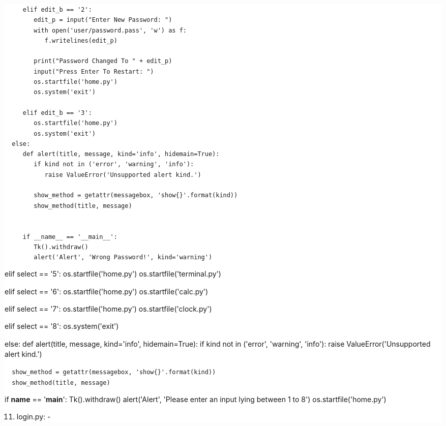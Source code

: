          elif edit_b == '2':
            edit_p = input("Enter New Password: ")
            with open('user/password.pass', 'w') as f:
               f.writelines(edit_p)

            print("Password Changed To " + edit_p)
            input("Press Enter To Restart: ")
            os.startfile('home.py')
            os.system('exit')

         elif edit_b == '3':
            os.startfile('home.py')
            os.system('exit')
      else:
         def alert(title, message, kind='info', hidemain=True):
            if kind not in ('error', 'warning', 'info'):
               raise ValueError('Unsupported alert kind.')

            show_method = getattr(messagebox, 'show{}'.format(kind))
            show_method(title, message)


         if __name__ == '__main__':
            Tk().withdraw()
            alert('Alert', 'Wrong Password!', kind='warning')

elif select == '5':
   os.startfile('home.py')
   os.startfile('terminal.py')

elif select == '6':
   os.startfile('home.py')
   os.startfile('calc.py')

elif select == '7':
   os.startfile('home.py')
   os.startfile('clock.py')

elif select == '8':
   os.system('exit')

else:
   def alert(title, message, kind='info', hidemain=True):
      if kind not in ('error', 'warning', 'info'):
         raise ValueError('Unsupported alert kind.')

      show_method = getattr(messagebox, 'show{}'.format(kind))
      show_method(title, message)


   if __name__ == '__main__':
      Tk().withdraw()
      alert('Alert', 'Please enter an input lying between 1 to 8')
      os.startfile('home.py')


11)	login.py: -
